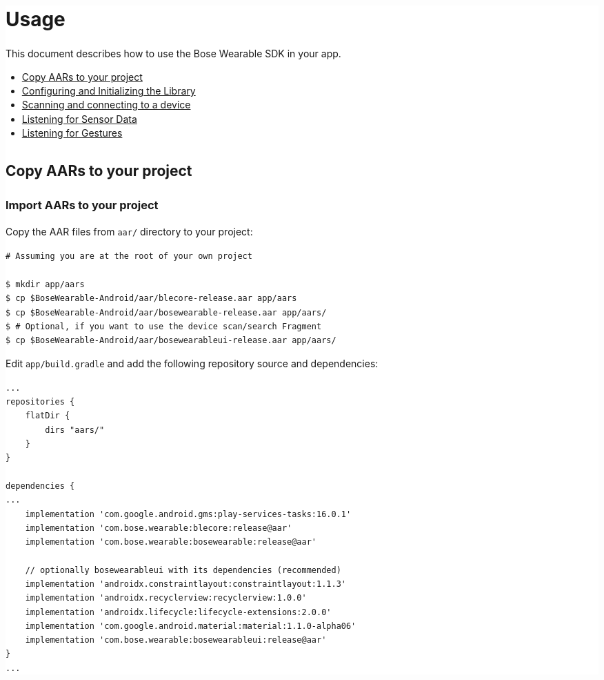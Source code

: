 # Usage

This document describes how to use the Bose Wearable SDK in your app.

- [Copy AARs to your project](#copy-aars-to-your-project)
- [Configuring and Initializing the Library](#configuring-and-initializing-the-library)
- [Scanning and connecting to a device](#scanning-and-connecting-to-a-device)
- [Listening for Sensor Data](#listening-for-sensor-data)
- [Listening for Gestures](#listening-for-gestures)

## Copy AARs to your project

### Import AARs to your project

Copy the AAR files from `aar/` directory to your project:

```shell
# Assuming you are at the root of your own project

$ mkdir app/aars
$ cp $BoseWearable-Android/aar/blecore-release.aar app/aars
$ cp $BoseWearable-Android/aar/bosewearable-release.aar app/aars/
$ # Optional, if you want to use the device scan/search Fragment
$ cp $BoseWearable-Android/aar/bosewearableui-release.aar app/aars/
```

Edit `app/build.gradle` and add the following repository source and dependencies:

```text
...
repositories {
    flatDir {
        dirs "aars/"
    }
}

dependencies {
...
    implementation 'com.google.android.gms:play-services-tasks:16.0.1'
    implementation 'com.bose.wearable:blecore:release@aar'
    implementation 'com.bose.wearable:bosewearable:release@aar'

    // optionally bosewearableui with its dependencies (recommended)
    implementation 'androidx.constraintlayout:constraintlayout:1.1.3'
    implementation 'androidx.recyclerview:recyclerview:1.0.0'
    implementation 'androidx.lifecycle:lifecycle-extensions:2.0.0'
    implementation 'com.google.android.material:material:1.1.0-alpha06'
    implementation 'com.bose.wearable:bosewearableui:release@aar'
}
...
```
